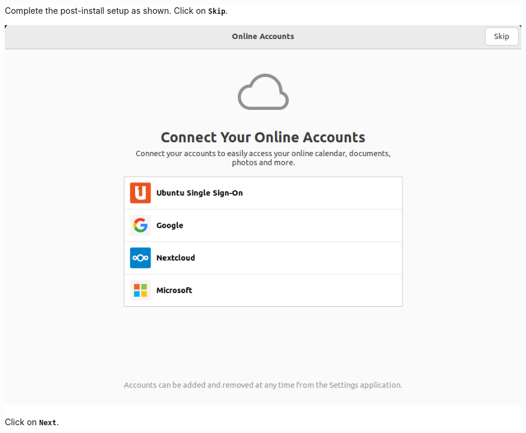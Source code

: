 Complete the post-install setup as shown. Click on **`Skip`**.

![ubuntu-26|540](images/building-home-lab-part-10/ubuntu-26.png)

Click on **`Next`**.
